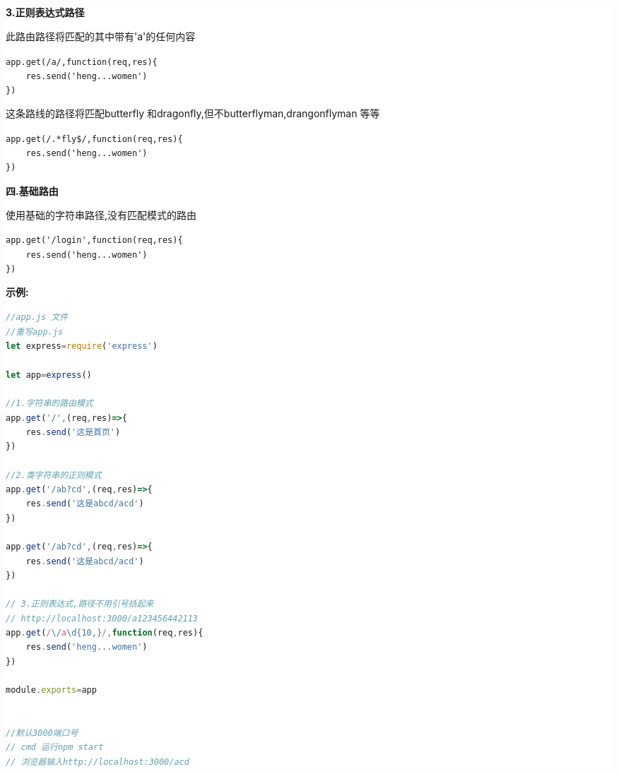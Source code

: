 **3.正则表达式路径**

此路由路径将匹配的其中带有'a'的任何内容

```
app.get(/a/,function(req,res){
	res.send('heng...women')
})
```

这条路线的路径将匹配butterfly 和dragonfly,但不butterflyman,drangonflyman 等等

```
app.get(/.*fly$/,function(req,res){
	res.send('heng...women')
})
```

**四.基础路由**

使用基础的字符串路径,没有匹配模式的路由

```
app.get('/login',function(req,res){
	res.send('heng...women')
})
```

**示例:**

```js
//app.js 文件
//重写app.js
let express=require('express')

let app=express()

//1.字符串的路由模式
app.get('/',(req,res)=>{
    res.send('这是首页')
})

//2.类字符串的正则模式
app.get('/ab?cd',(req,res)=>{
    res.send('这是abcd/acd')
})

app.get('/ab?cd',(req,res)=>{
    res.send('这是abcd/acd')
})

// 3.正则表达式,路径不用引号括起来
// http://localhost:3000/a123456442113
app.get(/\/a\d{10,}/,function(req,res){
	res.send('heng...women')
})

module.exports=app


//默认3000端口号
// cmd 运行npm start
// 浏览器输入http://localhost:3000/acd
```
